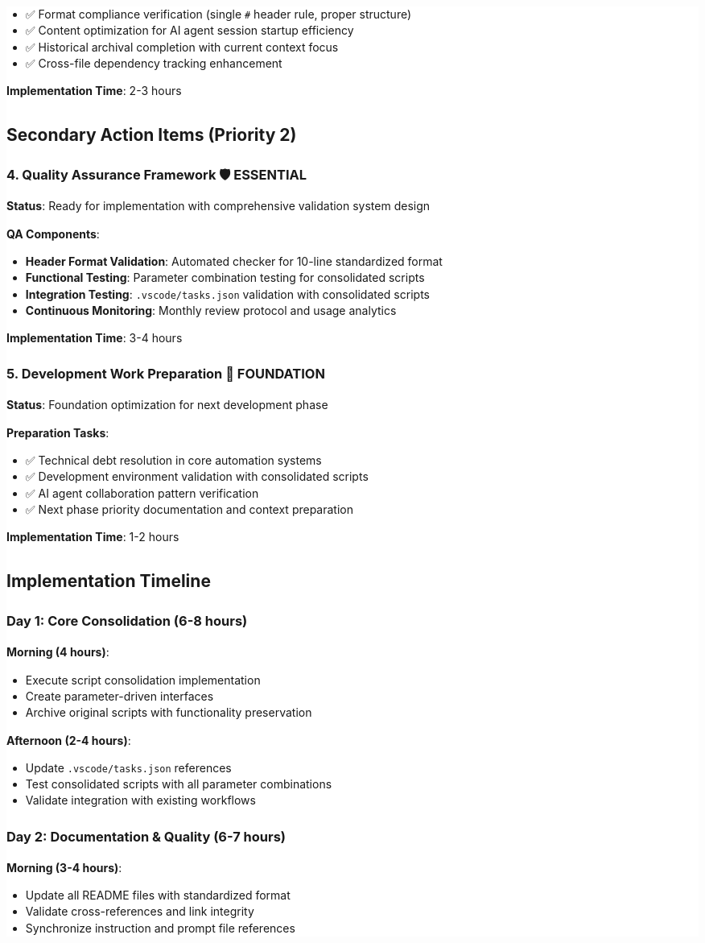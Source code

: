 - ✅ Format compliance verification (single `#` header rule, proper structure)
- ✅ Content optimization for AI agent session startup efficiency
- ✅ Historical archival completion with current context focus
- ✅ Cross-file dependency tracking enhancement

**Implementation Time**: 2-3 hours

## Secondary Action Items (Priority 2)

### 4. Quality Assurance Framework 🛡️ **ESSENTIAL**

**Status**: Ready for implementation with comprehensive validation system design

**QA Components**:

- **Header Format Validation**: Automated checker for 10-line standardized format
- **Functional Testing**: Parameter combination testing for consolidated scripts
- **Integration Testing**: `.vscode/tasks.json` validation with consolidated scripts
- **Continuous Monitoring**: Monthly review protocol and usage analytics

**Implementation Time**: 3-4 hours

### 5. Development Work Preparation 🚀 **FOUNDATION**

**Status**: Foundation optimization for next development phase

**Preparation Tasks**:

- ✅ Technical debt resolution in core automation systems
- ✅ Development environment validation with consolidated scripts
- ✅ AI agent collaboration pattern verification
- ✅ Next phase priority documentation and context preparation

**Implementation Time**: 1-2 hours

## Implementation Timeline

### Day 1: Core Consolidation (6-8 hours)

**Morning (4 hours)**:

- Execute script consolidation implementation
- Create parameter-driven interfaces
- Archive original scripts with functionality preservation

**Afternoon (2-4 hours)**:

- Update `.vscode/tasks.json` references
- Test consolidated scripts with all parameter combinations
- Validate integration with existing workflows

### Day 2: Documentation & Quality (6-7 hours)

**Morning (3-4 hours)**:

- Update all README files with standardized format
- Validate cross-references and link integrity
- Synchronize instruction and prompt file references
